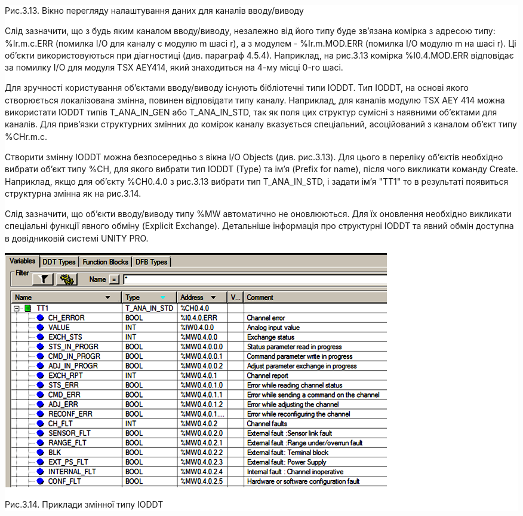 Рис.3.13. Вікно перегляду налаштування даних для каналів вводу/виводу 

Слід зазначити, що з будь яким каналом вводу/виводу, незалежно від його типу буде зв’язана комірка з адресою типу: %Ir.m.c.ERR (помилка I/O для каналу c модулю m шасі r), а з модулем - %Ir.m.MOD.ERR (помилка I/O модулю m на шасі r). Ці об’єкти використовуються при діагностиці (див. параграф 4.5.4). Наприклад, на рис.3.13 комірка %I0.4.MOD.ERR відповідає за помилку I/O для модуля TSX AEY414, який знаходиться на 4-му місці 0-го шасі. 

Для зручності користування об’єктами вводу/виводу існують бібліотечні типи IODDT. Тип IODDT, на основі якого створюється локалізована змінна, повинен відповідати типу каналу. Наприклад, для каналів модулю TSX AEY 414 можна використати IODDT типів T_ANA_IN_GEN або T_ANA_IN_STD, так як поля цих структур сумісні з наявними об’єктами для каналів. Для прив’язки структурних змінних до комірок каналу вказується спеціальний, асоційований з каналом об’єкт типу %CHr.m.c. 

Створити змінну IODDT можна безпосередньо з вікна I/O Objects (див. рис.3.13). Для цього в переліку об’єктів необхідно вибрати об’єкт типу %CH, для якого вибрати тип IODDT (Type) та ім’я (Prefix for name), після чого викликати команду Create. Наприклад, якщо для об’єкту %CH0.4.0 з рис.3.13 вибрати тип T_ANA_IN_STD, і задати ім’я "TT1" то в результаті появиться структурна змінна як на рис.3.14.

Слід зазначити, що об’єкти вводу/виводу типу %MW автоматично не оновлюються. Для їх оновлення необхідно викликати спеціальні функції явного обміну (Explicit Exchange). Детальніше інформація про структурні IODDT та явний обмін доступна в довідниковій системі UNITY PRO.

![](media3/3_14.png)

Рис.3.14. Приклади змінної типу IODDT